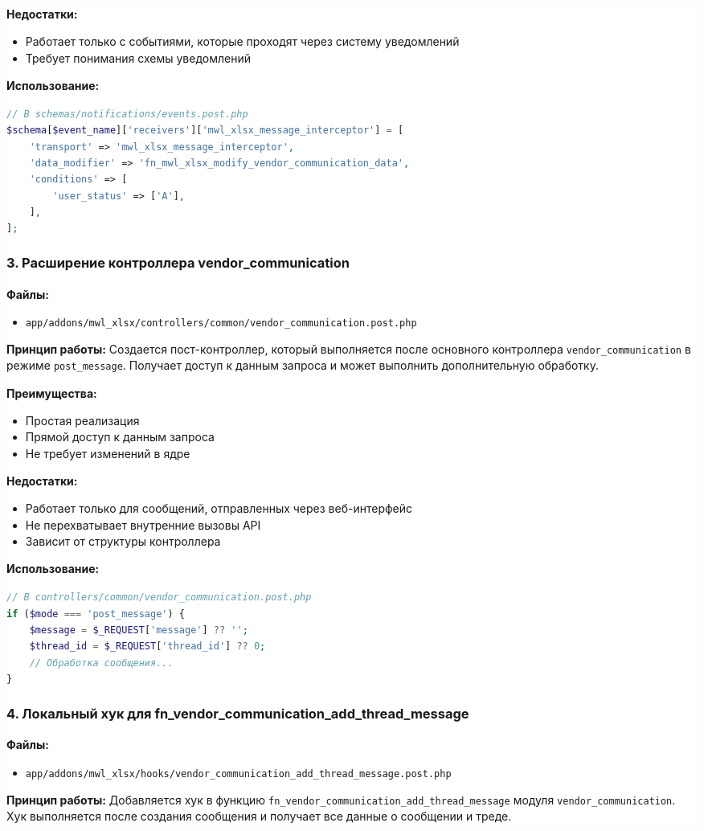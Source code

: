 **Недостатки:**
- Работает только с событиями, которые проходят через систему уведомлений
- Требует понимания схемы уведомлений

**Использование:**
```php
// В schemas/notifications/events.post.php
$schema[$event_name]['receivers']['mwl_xlsx_message_interceptor'] = [
    'transport' => 'mwl_xlsx_message_interceptor',
    'data_modifier' => 'fn_mwl_xlsx_modify_vendor_communication_data',
    'conditions' => [
        'user_status' => ['A'],
    ],
];
```

### 3. Расширение контроллера vendor_communication

**Файлы:**
- `app/addons/mwl_xlsx/controllers/common/vendor_communication.post.php`

**Принцип работы:**
Создается пост-контроллер, который выполняется после основного контроллера `vendor_communication` в режиме `post_message`. Получает доступ к данным запроса и может выполнить дополнительную обработку.

**Преимущества:**
- Простая реализация
- Прямой доступ к данным запроса
- Не требует изменений в ядре

**Недостатки:**
- Работает только для сообщений, отправленных через веб-интерфейс
- Не перехватывает внутренние вызовы API
- Зависит от структуры контроллера

**Использование:**
```php
// В controllers/common/vendor_communication.post.php
if ($mode === 'post_message') {
    $message = $_REQUEST['message'] ?? '';
    $thread_id = $_REQUEST['thread_id'] ?? 0;
    // Обработка сообщения...
}
```

### 4. Локальный хук для fn_vendor_communication_add_thread_message

**Файлы:**
- `app/addons/mwl_xlsx/hooks/vendor_communication_add_thread_message.post.php`

**Принцип работы:**
Добавляется хук в функцию `fn_vendor_communication_add_thread_message` модуля `vendor_communication`. Хук выполняется после создания сообщения и получает все данные о сообщении и треде.
